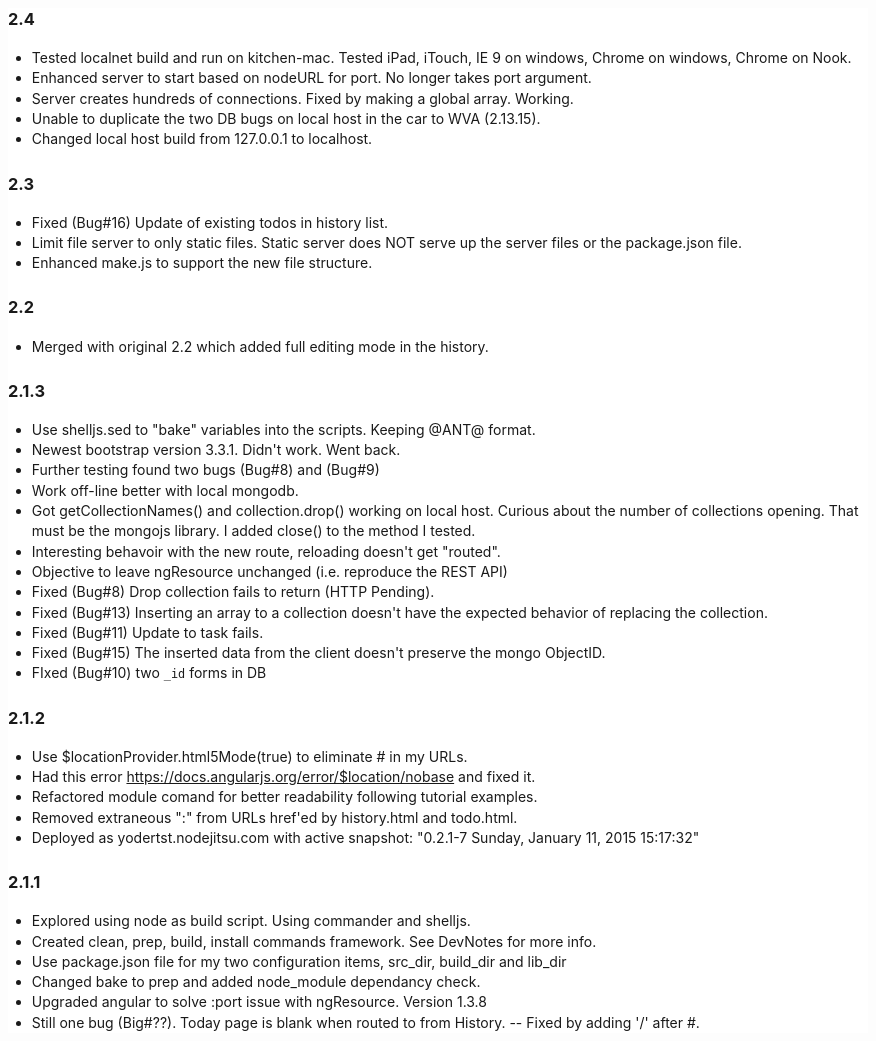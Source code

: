 ### 2.4
- Tested localnet build and run on kitchen-mac. Tested iPad, iTouch, IE 9 on windows, Chrome on windows, Chrome on Nook.
- Enhanced server to start based on nodeURL for port. No longer takes port argument.
- Server creates hundreds of connections. Fixed by making a global array. Working.
- Unable to duplicate the two DB bugs on local host in the car to WVA (2.13.15).
- Changed local host build from 127.0.0.1 to localhost.

### 2.3
- Fixed (Bug#16) Update of existing todos in history list.
- Limit file server to only static files. Static server does NOT serve up the server files or the package.json file.
- Enhanced make.js to support the new file structure.

### 2.2
- Merged with original 2.2 which added full editing mode in the history.

### 2.1.3
- Use shelljs.sed to "bake" variables into the scripts. Keeping @ANT@ format.
- Newest bootstrap version 3.3.1. Didn't work. Went back.
- Further testing found two bugs (Bug#8) and (Bug#9)
- Work off-line better with local mongodb.
- Got getCollectionNames() and collection.drop() working on local host. Curious about the number of collections opening. That must be the mongojs library. I added close() to the method I tested.
- Interesting behavoir with the new route, reloading doesn't get "routed".
- Objective to leave ngResource unchanged (i.e. reproduce the REST API)
- Fixed (Bug#8) Drop collection fails to return (HTTP Pending).
- Fixed (Bug#13) Inserting an array to a collection doesn't have the expected behavior of replacing the collection.
- Fixed (Bug#11) Update to task fails.
- Fixed (Bug#15) The inserted data from the client doesn't preserve the mongo ObjectID.
- FIxed (Bug#10) two ```_id``` forms in DB 

### 2.1.2
- Use $locationProvider.html5Mode(true) to eliminate # in my URLs.
- Had this error https://docs.angularjs.org/error/$location/nobase and fixed it.
- Refactored module comand for better readability following tutorial examples.
- Removed extraneous ":" from URLs href'ed by history.html and todo.html.
- Deployed as yodertst.nodejitsu.com with active snapshot: "0.2.1-7 Sunday, January 11, 2015 15:17:32"

### 2.1.1
- Explored using node as build script. Using commander and shelljs.
- Created clean, prep, build, install commands framework. See DevNotes for more info.
- Use package.json file for my two configuration items, src_dir, build_dir and lib_dir
- Changed bake to prep and added node_module dependancy check.
- Upgraded angular to solve :port issue with ngResource. Version 1.3.8
- Still one bug (Big#??). Today page is blank when routed to from History. -- Fixed by adding '/' after #.

